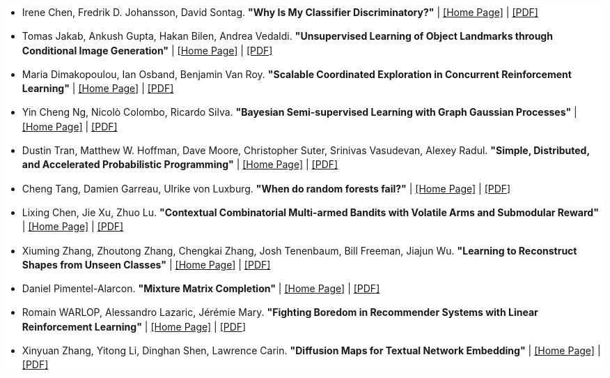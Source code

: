 
- Irene Chen, Fredrik D. Johansson, David Sontag. **"Why Is My Classifier Discriminatory?"** | [[Home Page]](https://papers.nips.cc/paper/2018/hash/1f1baa5b8edac74eb4eaa329f14a0361-Abstract.html) | [[PDF]](https://papers.nips.cc/paper/2018/file/1f1baa5b8edac74eb4eaa329f14a0361-Paper.pdf) 


- Tomas Jakab, Ankush Gupta, Hakan Bilen, Andrea Vedaldi. **"Unsupervised Learning of Object Landmarks through Conditional Image Generation"** | [[Home Page]](https://papers.nips.cc/paper/2018/hash/1f36c15d6a3d18d52e8d493bc8187cb9-Abstract.html) | [[PDF]](https://papers.nips.cc/paper/2018/file/1f36c15d6a3d18d52e8d493bc8187cb9-Paper.pdf) 


- Maria Dimakopoulou, Ian Osband, Benjamin Van Roy. **"Scalable Coordinated Exploration in Concurrent Reinforcement Learning"** | [[Home Page]](https://papers.nips.cc/paper/2018/hash/1f4fe6a4411edc2ff625888b4093e917-Abstract.html) | [[PDF]](https://papers.nips.cc/paper/2018/file/1f4fe6a4411edc2ff625888b4093e917-Paper.pdf) 


- Yin Cheng Ng, Nicolò Colombo, Ricardo Silva. **"Bayesian Semi-supervised Learning with Graph Gaussian Processes"** | [[Home Page]](https://papers.nips.cc/paper/2018/hash/1fc214004c9481e4c8073e85323bfd4b-Abstract.html) | [[PDF]](https://papers.nips.cc/paper/2018/file/1fc214004c9481e4c8073e85323bfd4b-Paper.pdf) 


- Dustin Tran, Matthew W. Hoffman, Dave Moore, Christopher Suter, Srinivas Vasudevan, Alexey Radul. **"Simple, Distributed, and Accelerated Probabilistic Programming"** | [[Home Page]](https://papers.nips.cc/paper/2018/hash/201e5bacd665709851b77148e225b332-Abstract.html) | [[PDF]](https://papers.nips.cc/paper/2018/file/201e5bacd665709851b77148e225b332-Paper.pdf) 


- Cheng Tang, Damien Garreau, Ulrike von Luxburg. **"When do random forests fail?"** | [[Home Page]](https://papers.nips.cc/paper/2018/hash/204da255aea2cd4a75ace6018fad6b4d-Abstract.html) | [[PDF]](https://papers.nips.cc/paper/2018/file/204da255aea2cd4a75ace6018fad6b4d-Paper.pdf) 


- Lixing Chen, Jie Xu, Zhuo Lu. **"Contextual Combinatorial Multi-armed Bandits with Volatile Arms and Submodular Reward"** | [[Home Page]](https://papers.nips.cc/paper/2018/hash/207f88018f72237565570f8a9e5ca240-Abstract.html) | [[PDF]](https://papers.nips.cc/paper/2018/file/207f88018f72237565570f8a9e5ca240-Paper.pdf) 


- Xiuming Zhang, Zhoutong Zhang, Chengkai Zhang, Josh Tenenbaum, Bill Freeman, Jiajun Wu. **"Learning to Reconstruct Shapes from Unseen Classes"** | [[Home Page]](https://papers.nips.cc/paper/2018/hash/208e43f0e45c4c78cafadb83d2888cb6-Abstract.html) | [[PDF]](https://papers.nips.cc/paper/2018/file/208e43f0e45c4c78cafadb83d2888cb6-Paper.pdf) 


- Daniel Pimentel-Alarcon. **"Mixture Matrix Completion"** | [[Home Page]](https://papers.nips.cc/paper/2018/hash/20d135f0f28185b84a4cf7aa51f29500-Abstract.html) | [[PDF]](https://papers.nips.cc/paper/2018/file/20d135f0f28185b84a4cf7aa51f29500-Paper.pdf) 


- Romain WARLOP, Alessandro Lazaric, Jérémie Mary. **"Fighting Boredom in Recommender Systems with Linear Reinforcement Learning"** | [[Home Page]](https://papers.nips.cc/paper/2018/hash/210f760a89db30aa72ca258a3483cc7f-Abstract.html) | [[PDF]](https://papers.nips.cc/paper/2018/file/210f760a89db30aa72ca258a3483cc7f-Paper.pdf) 


- Xinyuan Zhang, Yitong Li, Dinghan Shen, Lawrence Carin. **"Diffusion Maps for Textual Network Embedding"** | [[Home Page]](https://papers.nips.cc/paper/2018/hash/211a7a84d3d5ce4d80347da11e0c85ed-Abstract.html) | [[PDF]](https://papers.nips.cc/paper/2018/file/211a7a84d3d5ce4d80347da11e0c85ed-Paper.pdf) 
